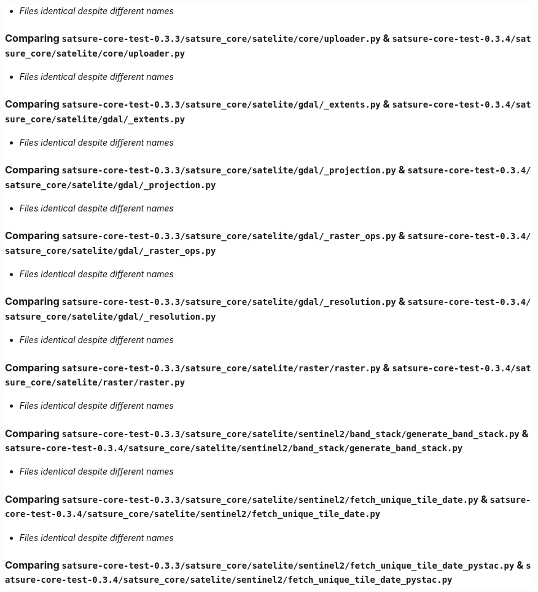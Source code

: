  * *Files identical despite different names*

### Comparing `satsure-core-test-0.3.3/satsure_core/satelite/core/uploader.py` & `satsure-core-test-0.3.4/satsure_core/satelite/core/uploader.py`

 * *Files identical despite different names*

### Comparing `satsure-core-test-0.3.3/satsure_core/satelite/gdal/_extents.py` & `satsure-core-test-0.3.4/satsure_core/satelite/gdal/_extents.py`

 * *Files identical despite different names*

### Comparing `satsure-core-test-0.3.3/satsure_core/satelite/gdal/_projection.py` & `satsure-core-test-0.3.4/satsure_core/satelite/gdal/_projection.py`

 * *Files identical despite different names*

### Comparing `satsure-core-test-0.3.3/satsure_core/satelite/gdal/_raster_ops.py` & `satsure-core-test-0.3.4/satsure_core/satelite/gdal/_raster_ops.py`

 * *Files identical despite different names*

### Comparing `satsure-core-test-0.3.3/satsure_core/satelite/gdal/_resolution.py` & `satsure-core-test-0.3.4/satsure_core/satelite/gdal/_resolution.py`

 * *Files identical despite different names*

### Comparing `satsure-core-test-0.3.3/satsure_core/satelite/raster/raster.py` & `satsure-core-test-0.3.4/satsure_core/satelite/raster/raster.py`

 * *Files identical despite different names*

### Comparing `satsure-core-test-0.3.3/satsure_core/satelite/sentinel2/band_stack/generate_band_stack.py` & `satsure-core-test-0.3.4/satsure_core/satelite/sentinel2/band_stack/generate_band_stack.py`

 * *Files identical despite different names*

### Comparing `satsure-core-test-0.3.3/satsure_core/satelite/sentinel2/fetch_unique_tile_date.py` & `satsure-core-test-0.3.4/satsure_core/satelite/sentinel2/fetch_unique_tile_date.py`

 * *Files identical despite different names*

### Comparing `satsure-core-test-0.3.3/satsure_core/satelite/sentinel2/fetch_unique_tile_date_pystac.py` & `satsure-core-test-0.3.4/satsure_core/satelite/sentinel2/fetch_unique_tile_date_pystac.py`
